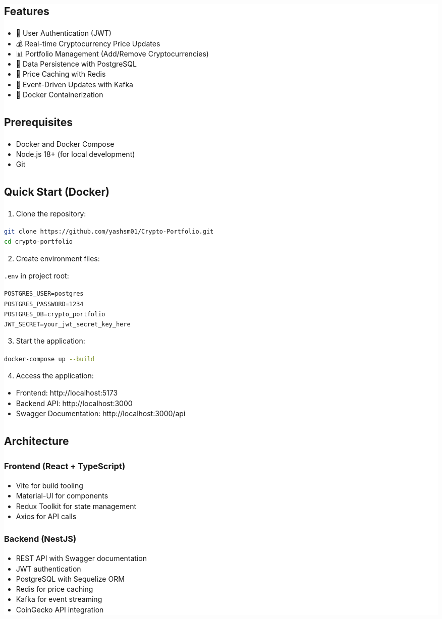 ## Features

- 🔐 User Authentication (JWT)
- 💰 Real-time Cryptocurrency Price Updates
- 📊 Portfolio Management (Add/Remove Cryptocurrencies)
- 💾 Data Persistence with PostgreSQL
- 🚀 Price Caching with Redis
- 📡 Event-Driven Updates with Kafka
- 🐳 Docker Containerization

## Prerequisites

- Docker and Docker Compose
- Node.js 18+ (for local development)
- Git

## Quick Start (Docker)

1. Clone the repository:
```bash
git clone https://github.com/yashsm01/Crypto-Portfolio.git
cd crypto-portfolio
```

2. Create environment files:

`.env` in project root:
```env
POSTGRES_USER=postgres
POSTGRES_PASSWORD=1234
POSTGRES_DB=crypto_portfolio
JWT_SECRET=your_jwt_secret_key_here
```

3. Start the application:
```bash
docker-compose up --build
```

4. Access the application:
- Frontend: http://localhost:5173
- Backend API: http://localhost:3000
- Swagger Documentation: http://localhost:3000/api

## Architecture

### Frontend (React + TypeScript)
- Vite for build tooling
- Material-UI for components
- Redux Toolkit for state management
- Axios for API calls

### Backend (NestJS)
- REST API with Swagger documentation
- JWT authentication
- PostgreSQL with Sequelize ORM
- Redis for price caching
- Kafka for event streaming
- CoinGecko API integration
